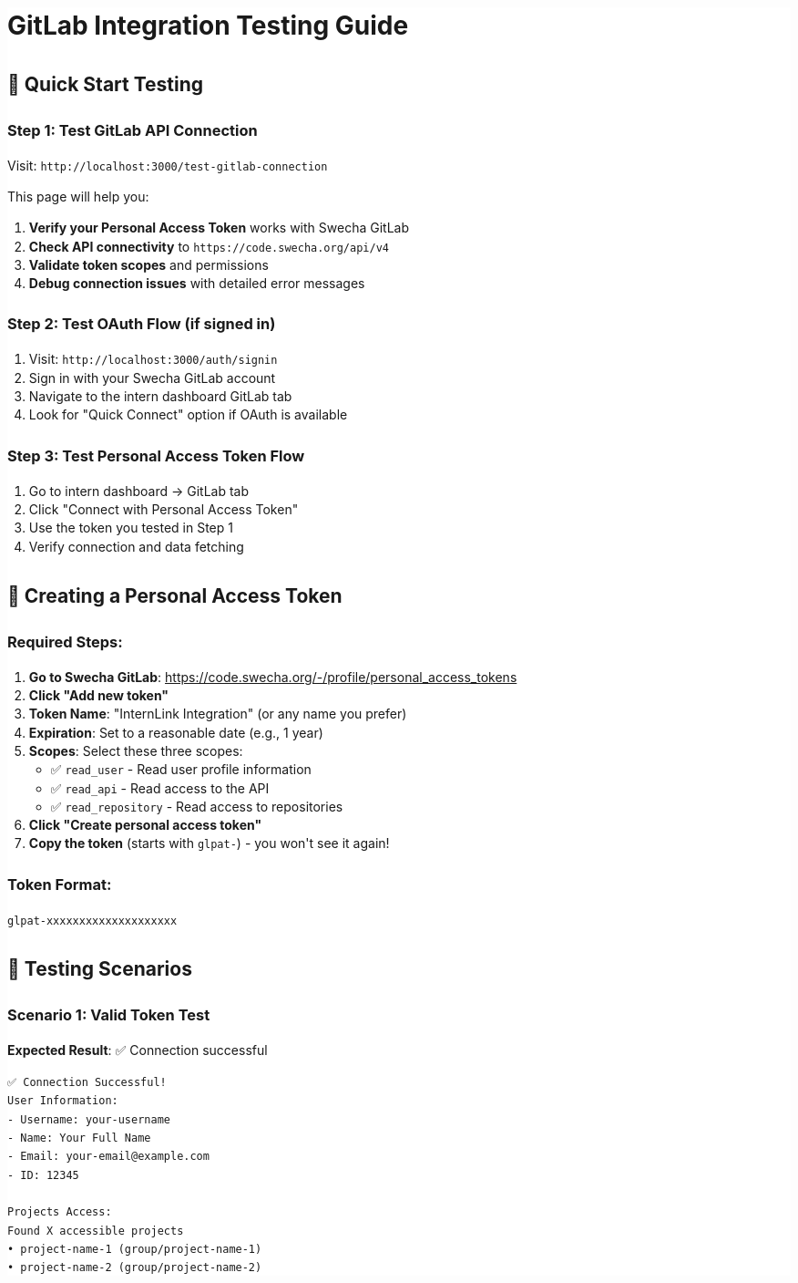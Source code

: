 # GitLab Integration Testing Guide

## 🚀 Quick Start Testing

### Step 1: Test GitLab API Connection
Visit: `http://localhost:3000/test-gitlab-connection`

This page will help you:
1. **Verify your Personal Access Token** works with Swecha GitLab
2. **Check API connectivity** to `https://code.swecha.org/api/v4`
3. **Validate token scopes** and permissions
4. **Debug connection issues** with detailed error messages

### Step 2: Test OAuth Flow (if signed in)
1. Visit: `http://localhost:3000/auth/signin`
2. Sign in with your Swecha GitLab account
3. Navigate to the intern dashboard GitLab tab
4. Look for "Quick Connect" option if OAuth is available

### Step 3: Test Personal Access Token Flow
1. Go to intern dashboard → GitLab tab
2. Click "Connect with Personal Access Token"
3. Use the token you tested in Step 1
4. Verify connection and data fetching

## 🔧 Creating a Personal Access Token

### Required Steps:
1. **Go to Swecha GitLab**: https://code.swecha.org/-/profile/personal_access_tokens
2. **Click "Add new token"**
3. **Token Name**: "InternLink Integration" (or any name you prefer)
4. **Expiration**: Set to a reasonable date (e.g., 1 year)
5. **Scopes**: Select these three scopes:
   - ✅ `read_user` - Read user profile information
   - ✅ `read_api` - Read access to the API
   - ✅ `read_repository` - Read access to repositories
6. **Click "Create personal access token"**
7. **Copy the token** (starts with `glpat-`) - you won't see it again!

### Token Format:
```
glpat-xxxxxxxxxxxxxxxxxxxx
```

## 🧪 Testing Scenarios

### Scenario 1: Valid Token Test
**Expected Result**: ✅ Connection successful
```
✅ Connection Successful!
User Information:
- Username: your-username
- Name: Your Full Name
- Email: your-email@example.com
- ID: 12345

Projects Access:
Found X accessible projects
• project-name-1 (group/project-name-1)
• project-name-2 (group/project-name-2)
```